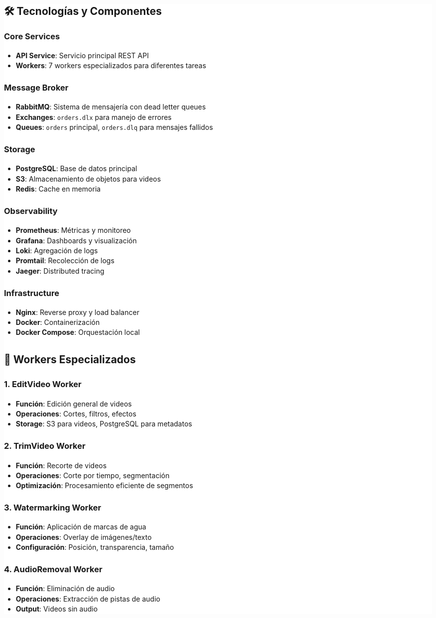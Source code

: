 ## 🛠️ Tecnologías y Componentes

### Core Services
- **API Service**: Servicio principal REST API
- **Workers**: 7 workers especializados para diferentes tareas

### Message Broker
- **RabbitMQ**: Sistema de mensajería con dead letter queues
- **Exchanges**: `orders.dlx` para manejo de errores
- **Queues**: `orders` principal, `orders.dlq` para mensajes fallidos

### Storage
- **PostgreSQL**: Base de datos principal
- **S3**: Almacenamiento de objetos para videos
- **Redis**: Cache en memoria

### Observability
- **Prometheus**: Métricas y monitoreo
- **Grafana**: Dashboards y visualización
- **Loki**: Agregación de logs
- **Promtail**: Recolección de logs
- **Jaeger**: Distributed tracing

### Infrastructure
- **Nginx**: Reverse proxy y load balancer
- **Docker**: Containerización
- **Docker Compose**: Orquestación local

## 🚀 Workers Especializados

### 1. EditVideo Worker
- **Función**: Edición general de videos
- **Operaciones**: Cortes, filtros, efectos
- **Storage**: S3 para videos, PostgreSQL para metadatos

### 2. TrimVideo Worker
- **Función**: Recorte de videos
- **Operaciones**: Corte por tiempo, segmentación
- **Optimización**: Procesamiento eficiente de segmentos

### 3. Watermarking Worker
- **Función**: Aplicación de marcas de agua
- **Operaciones**: Overlay de imágenes/texto
- **Configuración**: Posición, transparencia, tamaño

### 4. AudioRemoval Worker
- **Función**: Eliminación de audio
- **Operaciones**: Extracción de pistas de audio
- **Output**: Videos sin audio
